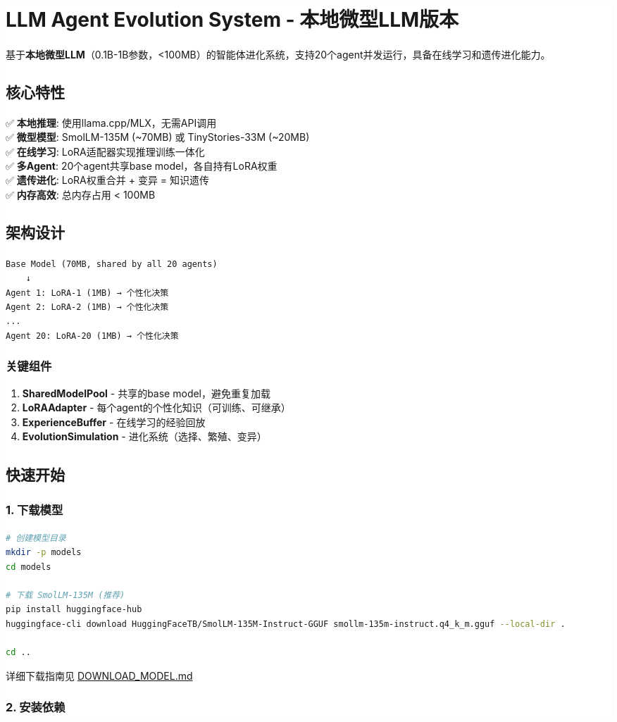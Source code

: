 # LLM Agent Evolution System - 本地微型LLM版本

基于**本地微型LLM**（0.1B-1B参数，<100MB）的智能体进化系统，支持20个agent并发运行，具备在线学习和遗传进化能力。

## 核心特性

✅ **本地推理**: 使用llama.cpp/MLX，无需API调用  
✅ **微型模型**: SmolLM-135M (~70MB) 或 TinyStories-33M (~20MB)  
✅ **在线学习**: LoRA适配器实现推理训练一体化  
✅ **多Agent**: 20个agent共享base model，各自持有LoRA权重  
✅ **遗传进化**: LoRA权重合并 + 变异 = 知识遗传  
✅ **内存高效**: 总内存占用 < 100MB

## 架构设计

```
Base Model (70MB, shared by all 20 agents)
    ↓
Agent 1: LoRA-1 (1MB) → 个性化决策
Agent 2: LoRA-2 (1MB) → 个性化决策
...
Agent 20: LoRA-20 (1MB) → 个性化决策
```

### 关键组件

1. **SharedModelPool** - 共享的base model，避免重复加载
2. **LoRAAdapter** - 每个agent的个性化知识（可训练、可继承）
3. **ExperienceBuffer** - 在线学习的经验回放
4. **EvolutionSimulation** - 进化系统（选择、繁殖、变异）

## 快速开始

### 1. 下载模型

```bash
# 创建模型目录
mkdir -p models
cd models

# 下载 SmolLM-135M (推荐)
pip install huggingface-hub
huggingface-cli download HuggingFaceTB/SmolLM-135M-Instruct-GGUF smollm-135m-instruct.q4_k_m.gguf --local-dir .

cd ..
```

详细下载指南见 [DOWNLOAD_MODEL.md](./DOWNLOAD_MODEL.md)

### 2. 安装依赖
